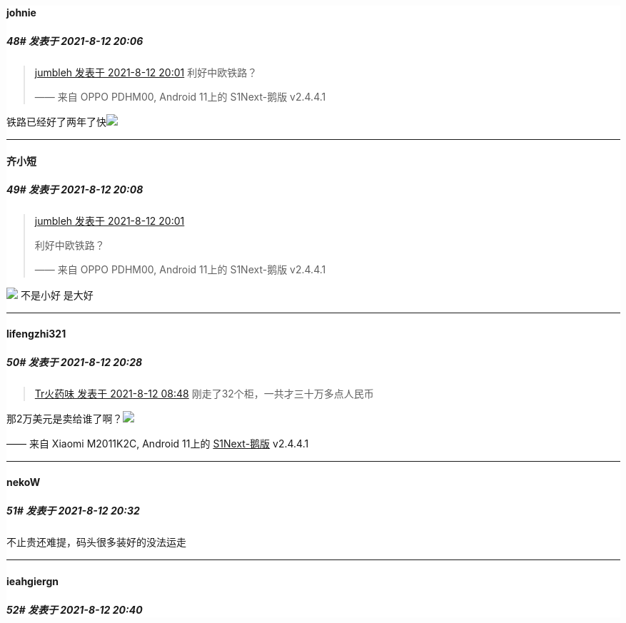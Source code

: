 ####  johnie  
##### 48#       发表于 2021-8-12 20:06


<blockquote><a href="httphttps://bbs.saraba1st.com/2b/forum.php?mod=redirect&amp;goto=findpost&amp;pid=52345219&amp;ptid=2020317" target="_blank">jumbleh 发表于 2021-8-12 20:01</a>
利好中欧铁路？

—— 来自 OPPO PDHM00, Android 11上的 S1Next-鹅版 v2.4.4.1</blockquote>
铁路已经好了两年了快<img src="https://static.saraba1st.com/image/smiley/face2017/067.png" referrerpolicy="no-referrer">


*****

####  齐小短  
##### 49#       发表于 2021-8-12 20:08


<blockquote><a href="httphttps://bbs.saraba1st.com/2b/forum.php?mod=redirect&amp;goto=findpost&amp;pid=52345219&amp;ptid=2020317" target="_blank">jumbleh 发表于 2021-8-12 20:01</a>

利好中欧铁路？


—— 来自 OPPO PDHM00, Android 11上的 S1Next-鹅版 v2.4.4.1</blockquote>
<img src="https://static.saraba1st.com/image/smiley/face2017/043.png" referrerpolicy="no-referrer"> 不是小好 是大好


*****

####  lifengzhi321  
##### 50#       发表于 2021-8-12 20:28


<blockquote><a href="httphttps://bbs.saraba1st.com/2b/forum.php?mod=redirect&amp;goto=findpost&amp;pid=52336828&amp;ptid=2020317" target="_blank">Tr火药味 发表于 2021-8-12 08:48</a>
刚走了32个柜，一共才三十万多点人民币</blockquote>
那2万美元是卖给谁了啊？<img src="https://static.saraba1st.com/image/smiley/face2017/024.png" referrerpolicy="no-referrer">

—— 来自 Xiaomi M2011K2C, Android 11上的 [S1Next-鹅版](https://github.com/ykrank/S1-Next/releases) v2.4.4.1


*****

####  nekoW  
##### 51#       发表于 2021-8-12 20:32


不止贵还难提，码头很多装好的没法运走


*****

####  ieahgiergn  
##### 52#       发表于 2021-8-12 20:40
